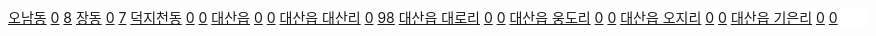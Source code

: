
  <tr class="item">
    <td><a href="4421011200.html">오남동</a></td>
    <td><a href="4421011200.html">0</a></td>
    <td><a href="4421011200.html">8</a></td>
  </tr>
    

  <tr class="item">
    <td><a href="4421011300.html">장동</a></td>
    <td><a href="4421011300.html">0</a></td>
    <td><a href="4421011300.html">7</a></td>
  </tr>
    

  <tr class="item">
    <td><a href="4421011400.html">덕지천동</a></td>
    <td><a href="4421011400.html">0</a></td>
    <td><a href="4421011400.html">0</a></td>
  </tr>
    

  <tr class="item">
    <td><a href="4421025000.html">대산읍</a></td>
    <td><a href="4421025000.html">0</a></td>
    <td><a href="4421025000.html">0</a></td>
  </tr>
    

  <tr class="item">
    <td><a href="4421025021.html">대산읍 대산리</a></td>
    <td><a href="4421025021.html">0</a></td>
    <td><a href="4421025021.html">98</a></td>
  </tr>
    

  <tr class="item">
    <td><a href="4421025022.html">대산읍 대로리</a></td>
    <td><a href="4421025022.html">0</a></td>
    <td><a href="4421025022.html">0</a></td>
  </tr>
    

  <tr class="item">
    <td><a href="4421025023.html">대산읍 웅도리</a></td>
    <td><a href="4421025023.html">0</a></td>
    <td><a href="4421025023.html">0</a></td>
  </tr>
    

  <tr class="item">
    <td><a href="4421025024.html">대산읍 오지리</a></td>
    <td><a href="4421025024.html">0</a></td>
    <td><a href="4421025024.html">0</a></td>
  </tr>
    

  <tr class="item">
    <td><a href="4421025025.html">대산읍 기은리</a></td>
    <td><a href="4421025025.html">0</a></td>
    <td><a href="4421025025.html">0</a></td>
  </tr>
    